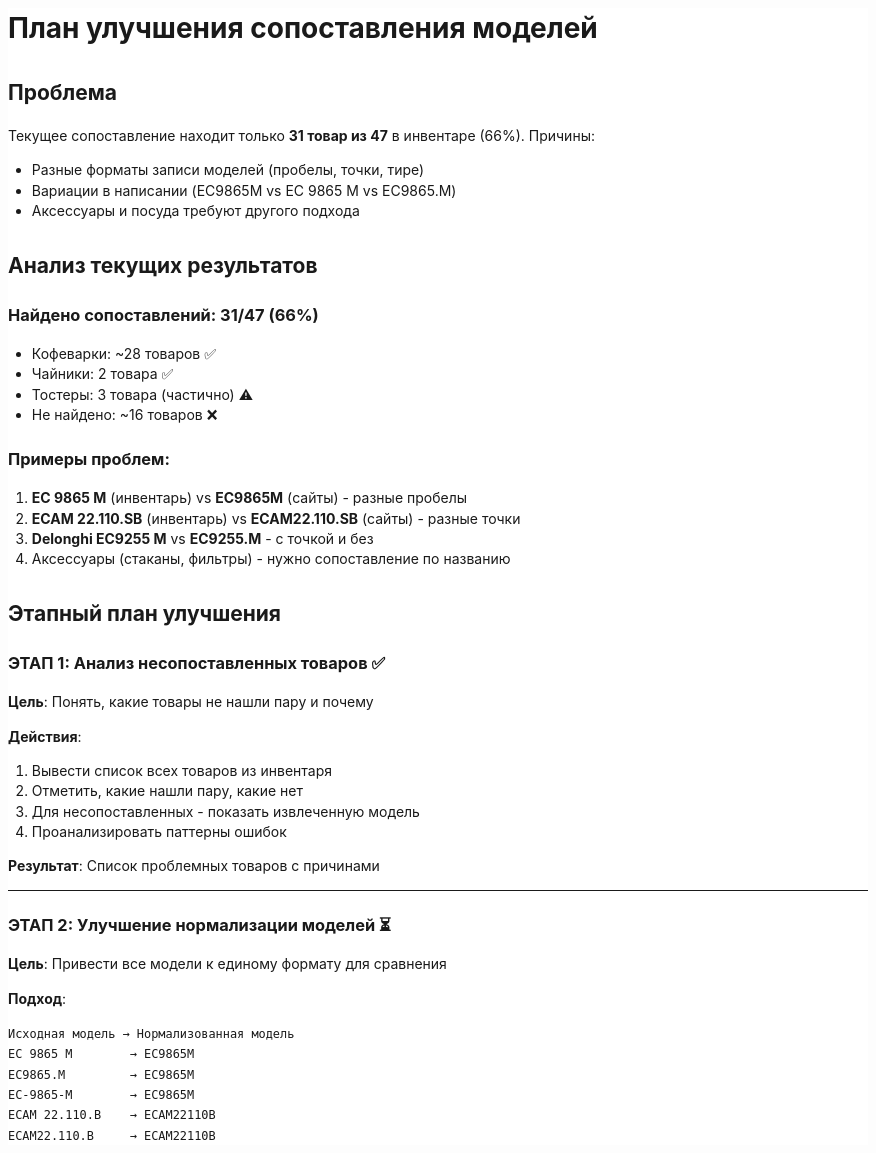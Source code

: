 # План улучшения сопоставления моделей

## Проблема
Текущее сопоставление находит только **31 товар из 47** в инвентаре (66%).
Причины:
- Разные форматы записи моделей (пробелы, точки, тире)
- Вариации в написании (EC9865M vs EC 9865 M vs EC9865.M)
- Аксессуары и посуда требуют другого подхода

## Анализ текущих результатов

### Найдено сопоставлений: 31/47 (66%)
- Кофеварки: ~28 товаров ✅
- Чайники: 2 товара ✅
- Тостеры: 3 товара (частично) ⚠️
- Не найдено: ~16 товаров ❌

### Примеры проблем:
1. **EC 9865 M** (инвентарь) vs **EC9865M** (сайты) - разные пробелы
2. **ECAM 22.110.SВ** (инвентарь) vs **ECAM22.110.SB** (сайты) - разные точки
3. **Delonghi EC9255 M** vs **EC9255.M** - с точкой и без
4. Аксессуары (стаканы, фильтры) - нужно сопоставление по названию

## Этапный план улучшения

### ЭТАП 1: Анализ несопоставленных товаров ✅
**Цель**: Понять, какие товары не нашли пару и почему

**Действия**:
1. Вывести список всех товаров из инвентаря
2. Отметить, какие нашли пару, какие нет
3. Для несопоставленных - показать извлеченную модель
4. Проанализировать паттерны ошибок

**Результат**: Список проблемных товаров с причинами

---

### ЭТАП 2: Улучшение нормализации моделей ⏳
**Цель**: Привести все модели к единому формату для сравнения

**Подход**:
```
Исходная модель → Нормализованная модель
EC 9865 M        → EC9865M
EC9865.M         → EC9865M
EC-9865-M        → EC9865M
ECAM 22.110.B    → ECAM22110B
ECAM22.110.B     → ECAM22110B
```
